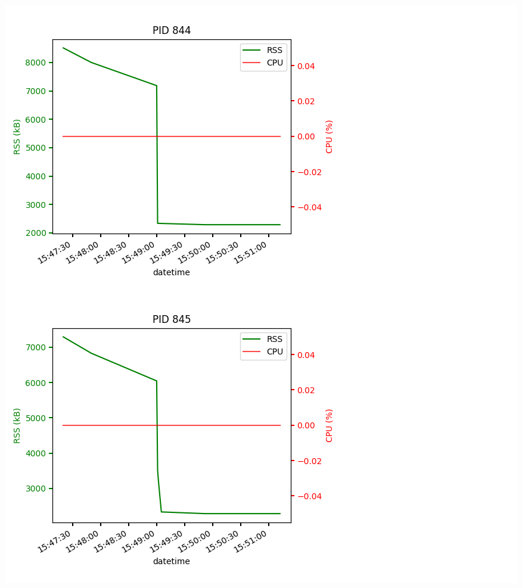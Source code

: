 ![PID 844](../results/prefork/32/monitoring/plot-844.png)
![PID 845](../results/prefork/32/monitoring/plot-845.png)